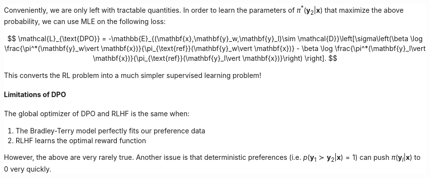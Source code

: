 Conveniently, we are only left with tractable quantities. In order to learn the parameters of $\pi^*(\mathbf{y}_2\vert\mathbf{x})$ that maximize the above probability, we can use MLE on the following loss:

$$
\mathcal{L}_{\text{DPO}} = -\mathbb{E}_{(\mathbf{x},\mathbf{y}_w,\mathbf{y}_l)\sim \mathcal{D}}\left[\sigma\left(\beta \log \frac{\pi^*(\mathbf{y}_w\vert \mathbf{x})}{\pi_{\text{ref}}(\mathbf{y}_w\vert \mathbf{x})} - \beta \log \frac{\pi^*(\mathbf{y}_l\vert \mathbf{x})}{\pi_{\text{ref}}(\mathbf{y}_l\vert \mathbf{x})}\right) \right].
$$

This converts the RL problem into a much simpler supervised learning problem!

#### Limitations of DPO

The global optimizer of DPO and RLHF is the same when:
1. The Bradley-Terry model perfectly fits our preference data
2. RLHF learns the optimal reward function

However, the above are very rarely true. Another issue is that deterministic preferences (i.e. $p(\mathbf{y}_1 \succ \mathbf{y}_2 \vert \mathbf{x})=1$) can push $\pi(\mathbf{y}_l\vert\mathbf{x})$ to 0 very quickly.
